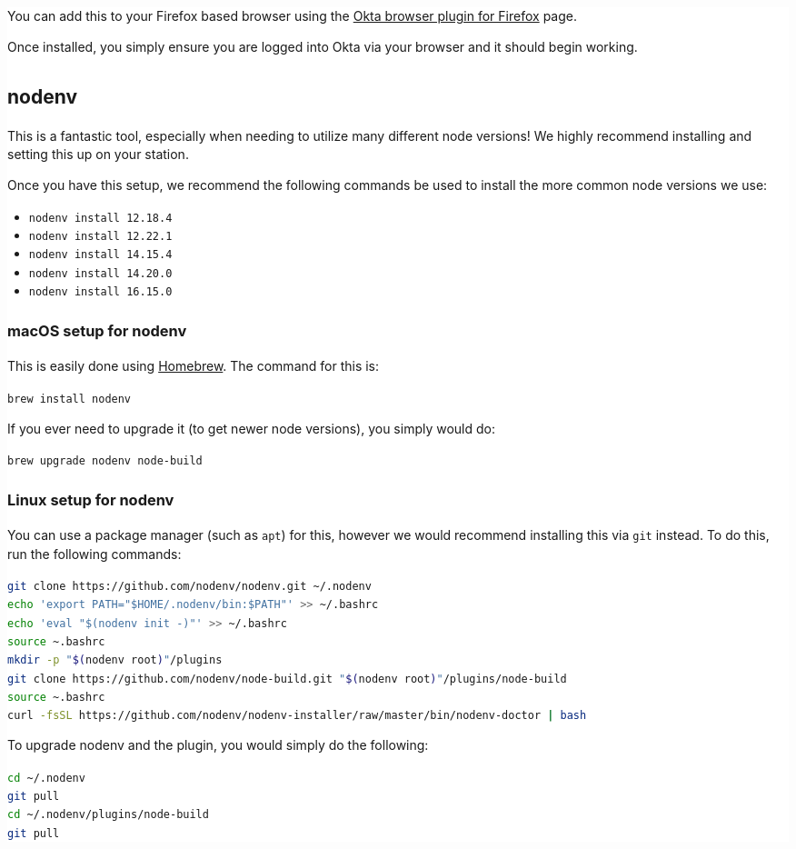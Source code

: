 You can add this to your Firefox based browser using the
[Okta browser plugin for Firefox](https://addons.mozilla.org/en-US/firefox/addon/okta-browser-plugin/)
page.

Once installed, you simply ensure you are logged into Okta via your browser and
it should begin working.

## nodenv

This is a fantastic tool, especially when needing to utilize many different node
versions! We highly recommend installing and setting this up on your station.

Once you have this setup, we recommend the following commands be used to install
the more common node versions we use:

- `nodenv install 12.18.4`
- `nodenv install 12.22.1`
- `nodenv install 14.15.4`
- `nodenv install 14.20.0`
- `nodenv install 16.15.0`

### macOS setup for nodenv

This is easily done using [Homebrew](#homebrew). The command for this is:

`brew install nodenv`

If you ever need to upgrade it (to get newer node versions), you simply would
do:

`brew upgrade nodenv node-build`

### Linux setup for nodenv

You can use a package manager (such as `apt`) for this, however we would
recommend installing this via `git` instead. To do this, run the following
commands:

```bash
git clone https://github.com/nodenv/nodenv.git ~/.nodenv
echo 'export PATH="$HOME/.nodenv/bin:$PATH"' >> ~/.bashrc
echo 'eval "$(nodenv init -)"' >> ~/.bashrc
source ~.bashrc
mkdir -p "$(nodenv root)"/plugins
git clone https://github.com/nodenv/node-build.git "$(nodenv root)"/plugins/node-build
source ~.bashrc
curl -fsSL https://github.com/nodenv/nodenv-installer/raw/master/bin/nodenv-doctor | bash
```

To upgrade nodenv and the plugin, you would simply do the following:

```bash
cd ~/.nodenv
git pull
cd ~/.nodenv/plugins/node-build
git pull
```

